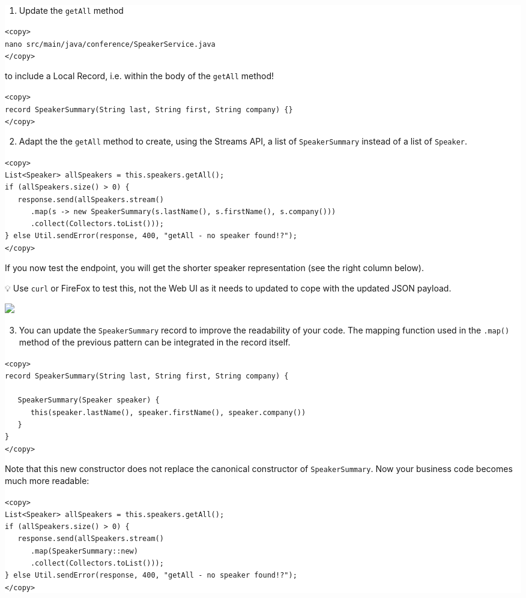 1. Update the `getAll` method

```nohighlight
<copy>
nano src/main/java/conference/SpeakerService.java
</copy>
```
to include a Local Record, i.e. within the body of the `getAll` method!
```
<copy>
record SpeakerSummary(String last, String first, String company) {}
</copy>
```

2. Adapt the the `getAll` method to create, using the Streams API, a list of `SpeakerSummary` instead of a list of `Speaker`. 


```
<copy>
List<Speaker> allSpeakers = this.speakers.getAll();
if (allSpeakers.size() > 0) {
   response.send(allSpeakers.stream()
      .map(s -> new SpeakerSummary(s.lastName(), s.firstName(), s.company()))
      .collect(Collectors.toList()));
} else Util.sendError(response, 400, "getAll - no speaker found!?");
</copy>
```

If you now test the endpoint, you will get the shorter speaker representation (see the right column below).

💡 Use `curl` or FireFox to test this, not the Web UI as it needs to updated to cope with the updated JSON payload.

![](./images/lab7-1.png " ")

 
3. You can update the `SpeakerSummary` record to improve the readability of your code. The mapping function used in the `.map()` method of the previous pattern can be integrated in the record itself.
```
<copy>
record SpeakerSummary(String last, String first, String company) {

   SpeakerSummary(Speaker speaker) {
      this(speaker.lastName(), speaker.firstName(), speaker.company())
   }
}
</copy>
```

Note that this new constructor does not replace the canonical constructor of `SpeakerSummary`. Now your business code becomes much more readable:
```
<copy>
List<Speaker> allSpeakers = this.speakers.getAll();
if (allSpeakers.size() > 0) {
   response.send(allSpeakers.stream()
      .map(SpeakerSummary::new)
      .collect(Collectors.toList()));
} else Util.sendError(response, 400, "getAll - no speaker found!?");
</copy>
```
